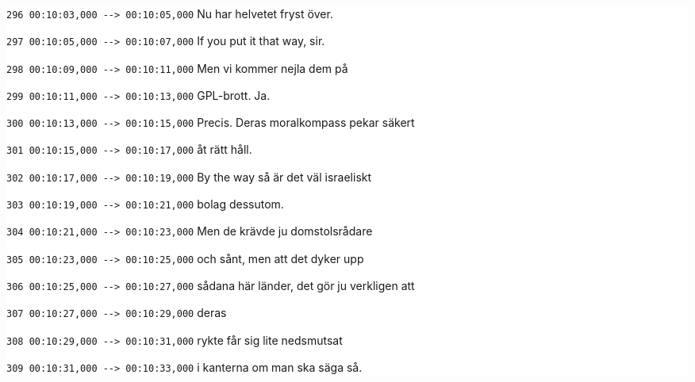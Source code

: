 
`296 00:10:03,000 --> 00:10:05,000`
Nu har helvetet fryst över.



`297 00:10:05,000 --> 00:10:07,000`
If you put it that way, sir.



`298 00:10:09,000 --> 00:10:11,000`
Men vi kommer nejla dem på



`299 00:10:11,000 --> 00:10:13,000`
GPL-brott. Ja.



`300 00:10:13,000 --> 00:10:15,000`
Precis. Deras moralkompass pekar säkert



`301 00:10:15,000 --> 00:10:17,000`
åt rätt håll.



`302 00:10:17,000 --> 00:10:19,000`
By the way så är det väl israeliskt



`303 00:10:19,000 --> 00:10:21,000`
bolag dessutom.



`304 00:10:21,000 --> 00:10:23,000`
Men de krävde ju domstolsrådare



`305 00:10:23,000 --> 00:10:25,000`
och sånt, men att det dyker upp



`306 00:10:25,000 --> 00:10:27,000`
sådana här länder, det gör ju verkligen att



`307 00:10:27,000 --> 00:10:29,000`
deras



`308 00:10:29,000 --> 00:10:31,000`
rykte får sig lite nedsmutsat



`309 00:10:31,000 --> 00:10:33,000`
i kanterna om man ska säga så.

